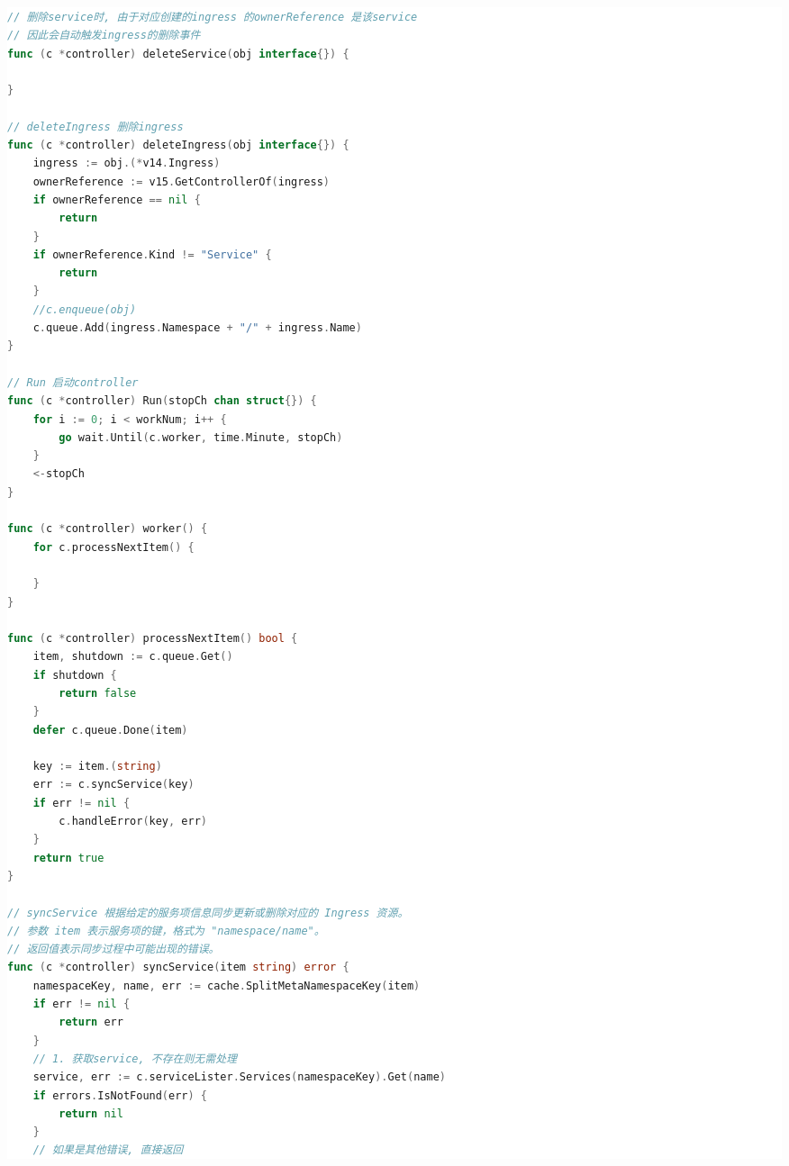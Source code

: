 ```go
// 删除service时, 由于对应创建的ingress 的ownerReference 是该service
// 因此会自动触发ingress的删除事件
func (c *controller) deleteService(obj interface{}) {

}

// deleteIngress 删除ingress
func (c *controller) deleteIngress(obj interface{}) {
	ingress := obj.(*v14.Ingress)
	ownerReference := v15.GetControllerOf(ingress)
	if ownerReference == nil {
		return
	}
	if ownerReference.Kind != "Service" {
		return
	}
	//c.enqueue(obj)
	c.queue.Add(ingress.Namespace + "/" + ingress.Name)
}

// Run 启动controller
func (c *controller) Run(stopCh chan struct{}) {
	for i := 0; i < workNum; i++ {
		go wait.Until(c.worker, time.Minute, stopCh)
	}
	<-stopCh
}

func (c *controller) worker() {
	for c.processNextItem() {

	}
}

func (c *controller) processNextItem() bool {
	item, shutdown := c.queue.Get()
	if shutdown {
		return false
	}
	defer c.queue.Done(item)

	key := item.(string)
	err := c.syncService(key)
	if err != nil {
		c.handleError(key, err)
	}
	return true
}

// syncService 根据给定的服务项信息同步更新或删除对应的 Ingress 资源。
// 参数 item 表示服务项的键，格式为 "namespace/name"。
// 返回值表示同步过程中可能出现的错误。
func (c *controller) syncService(item string) error {
	namespaceKey, name, err := cache.SplitMetaNamespaceKey(item)
	if err != nil {
		return err
	}
	// 1. 获取service, 不存在则无需处理
	service, err := c.serviceLister.Services(namespaceKey).Get(name)
	if errors.IsNotFound(err) {
		return nil
	}
	// 如果是其他错误, 直接返回
```